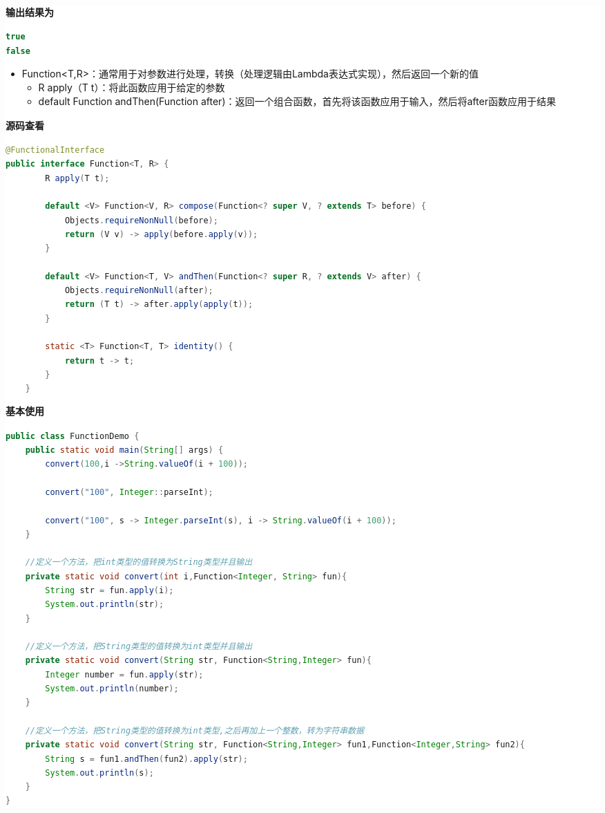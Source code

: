 **输出结果为**

```java
true
false
```

- Function<T,R>：通常用于对参数进行处理，转换（处理逻辑由Lambda表达式实现），然后返回一个新的值
  - R apply（T t）：将此函数应用于给定的参数
  - default<V> Function andThen(Function after)：返回一个组合函数，首先将该函数应用于输入，然后将after函数应用于结果

**源码查看**

```java
@FunctionalInterface
public interface Function<T, R> {
	    R apply(T t);
	    
	    default <V> Function<V, R> compose(Function<? super V, ? extends T> before) {
            Objects.requireNonNull(before);
            return (V v) -> apply(before.apply(v));
    	}
    	
    	default <V> Function<T, V> andThen(Function<? super R, ? extends V> after) {
            Objects.requireNonNull(after);
            return (T t) -> after.apply(apply(t));
    	}
    	
    	static <T> Function<T, T> identity() {
        	return t -> t;
    	}
    }
```

**基本使用**

```java
public class FunctionDemo {
    public static void main(String[] args) {
        convert(100,i ->String.valueOf(i + 100));

        convert("100", Integer::parseInt);

        convert("100", s -> Integer.parseInt(s), i -> String.valueOf(i + 100));
    }

    //定义一个方法，把int类型的值转换为String类型并且输出
    private static void convert(int i,Function<Integer, String> fun){
        String str = fun.apply(i);
        System.out.println(str);
    }

    //定义一个方法，把String类型的值转换为int类型并且输出
    private static void convert(String str, Function<String,Integer> fun){
        Integer number = fun.apply(str);
        System.out.println(number);
    }

    //定义一个方法，把String类型的值转换为int类型,之后再加上一个整数，转为字符串数据
    private static void convert(String str, Function<String,Integer> fun1,Function<Integer,String> fun2){
        String s = fun1.andThen(fun2).apply(str);
        System.out.println(s);
    }
}
```